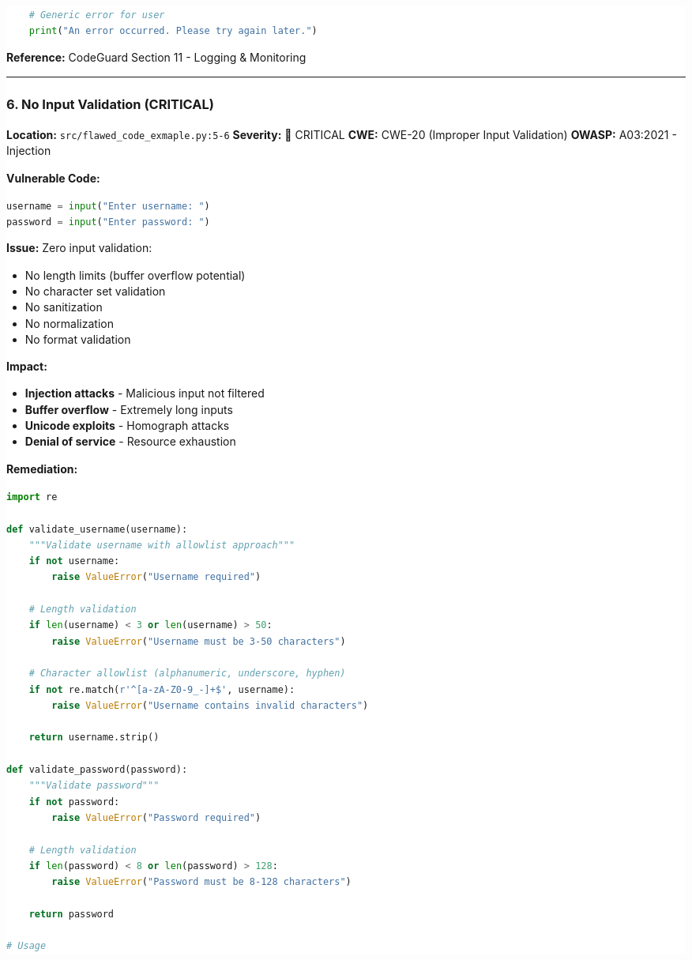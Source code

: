 ```python
    # Generic error for user
    print("An error occurred. Please try again later.")
```

**Reference:** CodeGuard Section 11 - Logging & Monitoring

---

### 6. No Input Validation (CRITICAL)

**Location:** `src/flawed_code_exmaple.py:5-6`
**Severity:** 🔴 CRITICAL
**CWE:** CWE-20 (Improper Input Validation)
**OWASP:** A03:2021 - Injection

**Vulnerable Code:**
```python
username = input("Enter username: ")
password = input("Enter password: ")
```

**Issue:**
Zero input validation:
- No length limits (buffer overflow potential)
- No character set validation
- No sanitization
- No normalization
- No format validation

**Impact:**
- **Injection attacks** - Malicious input not filtered
- **Buffer overflow** - Extremely long inputs
- **Unicode exploits** - Homograph attacks
- **Denial of service** - Resource exhaustion

**Remediation:**
```python
import re

def validate_username(username):
    """Validate username with allowlist approach"""
    if not username:
        raise ValueError("Username required")

    # Length validation
    if len(username) < 3 or len(username) > 50:
        raise ValueError("Username must be 3-50 characters")

    # Character allowlist (alphanumeric, underscore, hyphen)
    if not re.match(r'^[a-zA-Z0-9_-]+$', username):
        raise ValueError("Username contains invalid characters")

    return username.strip()

def validate_password(password):
    """Validate password"""
    if not password:
        raise ValueError("Password required")

    # Length validation
    if len(password) < 8 or len(password) > 128:
        raise ValueError("Password must be 8-128 characters")

    return password

# Usage
```